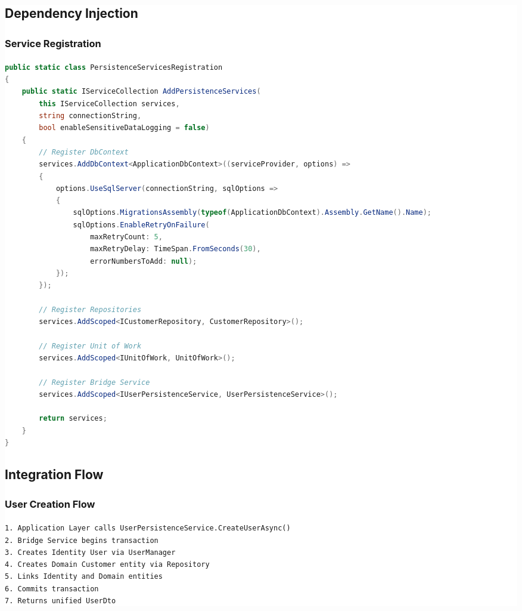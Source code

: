## Dependency Injection

### Service Registration
```csharp
public static class PersistenceServicesRegistration
{
    public static IServiceCollection AddPersistenceServices(
        this IServiceCollection services,
        string connectionString,
        bool enableSensitiveDataLogging = false)
    {
        // Register DbContext
        services.AddDbContext<ApplicationDbContext>((serviceProvider, options) =>
        {
            options.UseSqlServer(connectionString, sqlOptions =>
            {
                sqlOptions.MigrationsAssembly(typeof(ApplicationDbContext).Assembly.GetName().Name);
                sqlOptions.EnableRetryOnFailure(
                    maxRetryCount: 5,
                    maxRetryDelay: TimeSpan.FromSeconds(30),
                    errorNumbersToAdd: null);
            });
        });

        // Register Repositories
        services.AddScoped<ICustomerRepository, CustomerRepository>();

        // Register Unit of Work
        services.AddScoped<IUnitOfWork, UnitOfWork>();

        // Register Bridge Service
        services.AddScoped<IUserPersistenceService, UserPersistenceService>();

        return services;
    }
}
```

## Integration Flow

### User Creation Flow
```
1. Application Layer calls UserPersistenceService.CreateUserAsync()
2. Bridge Service begins transaction
3. Creates Identity User via UserManager
4. Creates Domain Customer entity via Repository
5. Links Identity and Domain entities
6. Commits transaction
7. Returns unified UserDto
```
